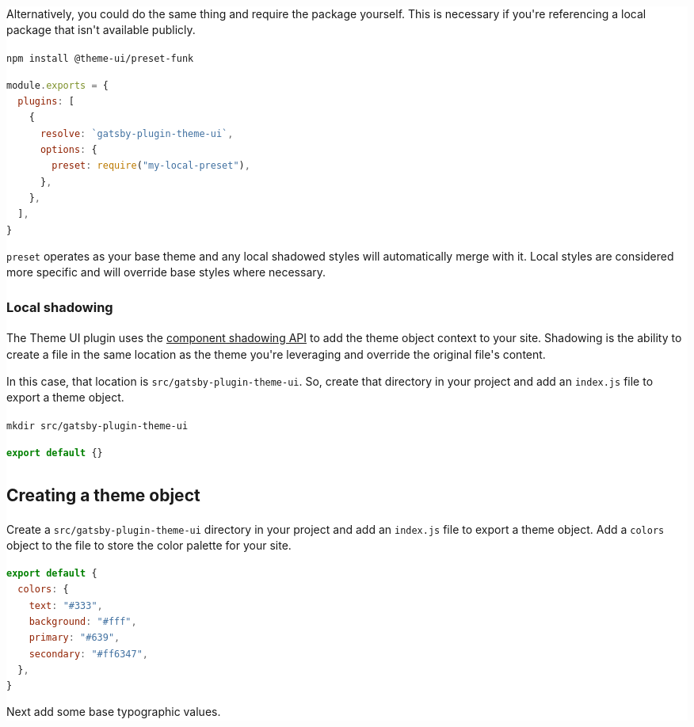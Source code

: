 Alternatively, you could do the same thing and require the package yourself. This is necessary if you're referencing a local package that isn't available publicly.

```shell
npm install @theme-ui/preset-funk
```

```js:title=gatsby-config.js
module.exports = {
  plugins: [
    {
      resolve: `gatsby-plugin-theme-ui`,
      options: {
        preset: require("my-local-preset"),
      },
    },
  ],
}
```

`preset` operates as your base theme and any local shadowed styles will automatically merge with it. Local styles are considered more specific and will override base styles where necessary.

### Local shadowing

The Theme UI plugin uses the [component shadowing API][] to add the theme object context to your site. Shadowing is the ability to create a file in the same location as the theme you're leveraging and override the original file's content.

In this case, that location is `src/gatsby-plugin-theme-ui`. So, create that directory in your project and add an `index.js` file to export a theme object.

```shell
mkdir src/gatsby-plugin-theme-ui
```

```js:title=src/gatsby-plugin-theme-ui/index.js
export default {}
```

## Creating a theme object

Create a `src/gatsby-plugin-theme-ui` directory in your project and add an `index.js` file to export a theme object. Add a `colors` object to the file to store the color palette for your site.

```js:title=src/gatsby-plugin-theme-ui/index.js
export default {
  colors: {
    text: "#333",
    background: "#fff",
    primary: "#639",
    secondary: "#ff6347",
  },
}
```

Next add some base typographic values.


[theme ui]: https://theme-ui.com
[emotion]: /docs/emotion
[mdx]: /docs/mdx
[typography.js]: /docs/typography-js
[react context]: https://reactjs.org/docs/context.html
[component shadowing api]: /docs/theme-api/#shadowing
[`sx` prop]: https://theme-ui.com/sx-prop